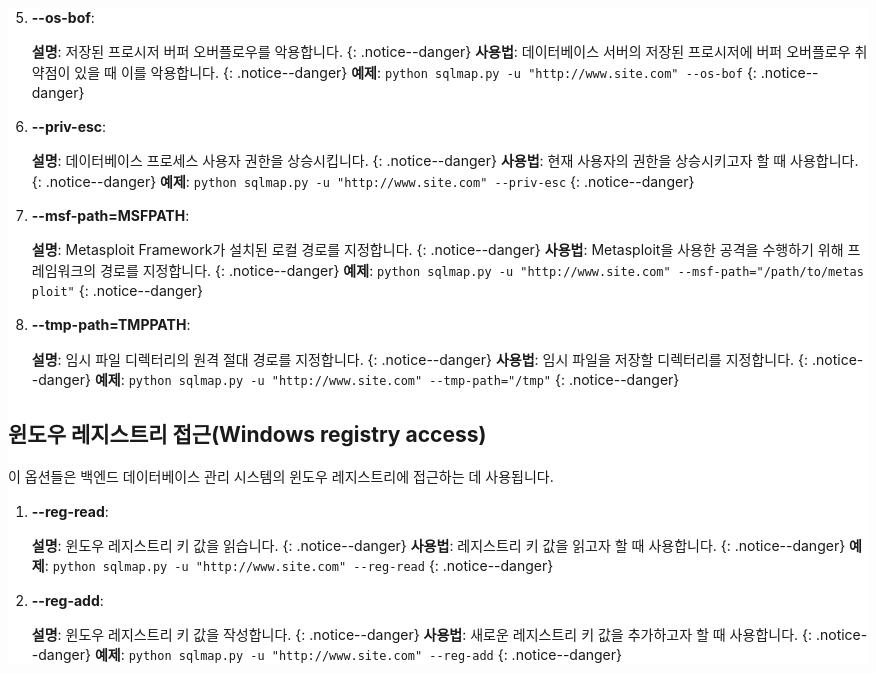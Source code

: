 5. **--os-bof**:
   
   **설명**: 저장된 프로시저 버퍼 오버플로우를 악용합니다.
   {: .notice--danger}
   **사용법**: 데이터베이스 서버의 저장된 프로시저에 버퍼 오버플로우 취약점이 있을 때 이를 악용합니다.
   {: .notice--danger}
   **예제**: `python sqlmap.py -u "http://www.site.com" --os-bof`
   {: .notice--danger}

6. **--priv-esc**:
   
   **설명**: 데이터베이스 프로세스 사용자 권한을 상승시킵니다.
   {: .notice--danger}
   **사용법**: 현재 사용자의 권한을 상승시키고자 할 때 사용합니다.
   {: .notice--danger}
   **예제**: `python sqlmap.py -u "http://www.site.com" --priv-esc`
   {: .notice--danger}

7. **--msf-path=MSFPATH**:
   
   **설명**: Metasploit Framework가 설치된 로컬 경로를 지정합니다.
   {: .notice--danger}
   **사용법**: Metasploit을 사용한 공격을 수행하기 위해 프레임워크의 경로를 지정합니다.
   {: .notice--danger}
   **예제**: `python sqlmap.py -u "http://www.site.com" --msf-path="/path/to/metasploit"`
   {: .notice--danger}

8. **--tmp-path=TMPPATH**:
   
   **설명**: 임시 파일 디렉터리의 원격 절대 경로를 지정합니다.
   {: .notice--danger}
   **사용법**: 임시 파일을 저장할 디렉터리를 지정합니다.
   {: .notice--danger}
   **예제**: `python sqlmap.py -u "http://www.site.com" --tmp-path="/tmp"`
   {: .notice--danger}

## 윈도우 레지스트리 접근(Windows registry access)

이 옵션들은 백엔드 데이터베이스 관리 시스템의 윈도우 레지스트리에 접근하는 데 사용됩니다.

1. **--reg-read**:
   
   **설명**: 윈도우 레지스트리 키 값을 읽습니다.
   {: .notice--danger}
   **사용법**: 레지스트리 키 값을 읽고자 할 때 사용합니다.
   {: .notice--danger}
   **예제**: `python sqlmap.py -u "http://www.site.com" --reg-read`
   {: .notice--danger}

2. **--reg-add**:
   
   **설명**: 윈도우 레지스트리 키 값을 작성합니다.
   {: .notice--danger}
   **사용법**: 새로운 레지스트리 키 값을 추가하고자 할 때 사용합니다.
   {: .notice--danger}
   **예제**: `python sqlmap.py -u "http://www.site.com" --reg-add`
   {: .notice--danger}
